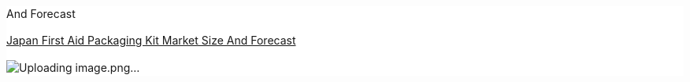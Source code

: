 And Forecast</a></p><p><a href="https://github.com/Ankit19021994/DDigital-SP/blob/main/First-Aid-Packaging-Kit-Market/First-Aid-Packaging-Kit-Market.md">Japan First Aid Packaging Kit Market Size And Forecast</a></p>
![Uploading image.png…]()
